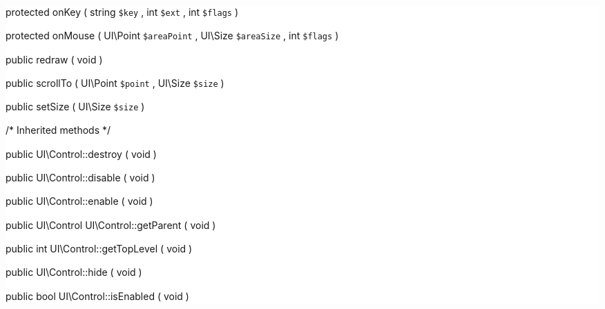 <span class="modifier">protected</span> <span
class="methodname">onKey</span> ( <span class="methodparam"><span
class="type">string</span> `$key`</span> , <span
class="methodparam"><span class="type">int</span> `$ext`</span> , <span
class="methodparam"><span class="type">int</span> `$flags`</span> )

<span class="modifier">protected</span> <span
class="methodname">onMouse</span> ( <span class="methodparam"><span
class="type">UI\\Point</span> `$areaPoint`</span> , <span
class="methodparam"><span class="type">UI\\Size</span>
`$areaSize`</span> , <span class="methodparam"><span
class="type">int</span> `$flags`</span> )

<span class="modifier">public</span> <span
class="methodname">redraw</span> ( <span class="methodparam">void</span>
)

<span class="modifier">public</span> <span
class="methodname">scrollTo</span> ( <span class="methodparam"><span
class="type">UI\\Point</span> `$point`</span> , <span
class="methodparam"><span class="type">UI\\Size</span> `$size`</span> )

<span class="modifier">public</span> <span
class="methodname">setSize</span> ( <span class="methodparam"><span
class="type">UI\\Size</span> `$size`</span> )

/\* Inherited methods \*/

<span class="modifier">public</span> <span
class="methodname">UI\\Control::destroy</span> ( <span
class="methodparam">void</span> )

<span class="modifier">public</span> <span
class="methodname">UI\\Control::disable</span> ( <span
class="methodparam">void</span> )

<span class="modifier">public</span> <span
class="methodname">UI\\Control::enable</span> ( <span
class="methodparam">void</span> )

<span class="modifier">public</span> <span
class="type">UI\\Control</span> <span
class="methodname">UI\\Control::getParent</span> ( <span
class="methodparam">void</span> )

<span class="modifier">public</span> <span class="type">int</span> <span
class="methodname">UI\\Control::getTopLevel</span> ( <span
class="methodparam">void</span> )

<span class="modifier">public</span> <span
class="methodname">UI\\Control::hide</span> ( <span
class="methodparam">void</span> )

<span class="modifier">public</span> <span class="type">bool</span>
<span class="methodname">UI\\Control::isEnabled</span> ( <span
class="methodparam">void</span> )
